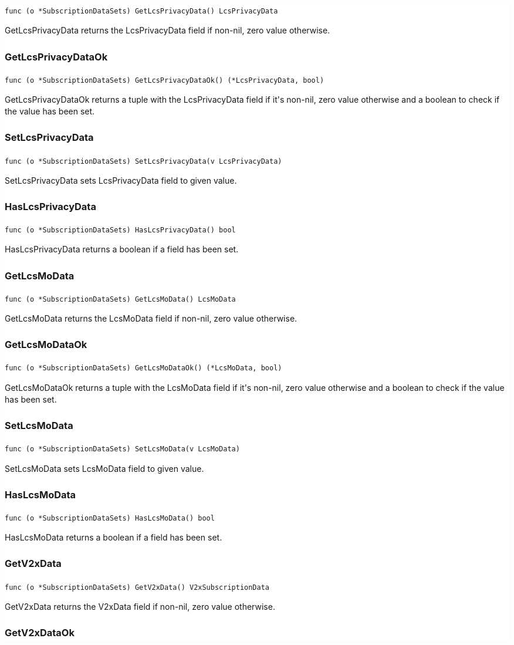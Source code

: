 `func (o *SubscriptionDataSets) GetLcsPrivacyData() LcsPrivacyData`

GetLcsPrivacyData returns the LcsPrivacyData field if non-nil, zero value otherwise.

### GetLcsPrivacyDataOk

`func (o *SubscriptionDataSets) GetLcsPrivacyDataOk() (*LcsPrivacyData, bool)`

GetLcsPrivacyDataOk returns a tuple with the LcsPrivacyData field if it's non-nil, zero value otherwise
and a boolean to check if the value has been set.

### SetLcsPrivacyData

`func (o *SubscriptionDataSets) SetLcsPrivacyData(v LcsPrivacyData)`

SetLcsPrivacyData sets LcsPrivacyData field to given value.

### HasLcsPrivacyData

`func (o *SubscriptionDataSets) HasLcsPrivacyData() bool`

HasLcsPrivacyData returns a boolean if a field has been set.

### GetLcsMoData

`func (o *SubscriptionDataSets) GetLcsMoData() LcsMoData`

GetLcsMoData returns the LcsMoData field if non-nil, zero value otherwise.

### GetLcsMoDataOk

`func (o *SubscriptionDataSets) GetLcsMoDataOk() (*LcsMoData, bool)`

GetLcsMoDataOk returns a tuple with the LcsMoData field if it's non-nil, zero value otherwise
and a boolean to check if the value has been set.

### SetLcsMoData

`func (o *SubscriptionDataSets) SetLcsMoData(v LcsMoData)`

SetLcsMoData sets LcsMoData field to given value.

### HasLcsMoData

`func (o *SubscriptionDataSets) HasLcsMoData() bool`

HasLcsMoData returns a boolean if a field has been set.

### GetV2xData

`func (o *SubscriptionDataSets) GetV2xData() V2xSubscriptionData`

GetV2xData returns the V2xData field if non-nil, zero value otherwise.

### GetV2xDataOk
